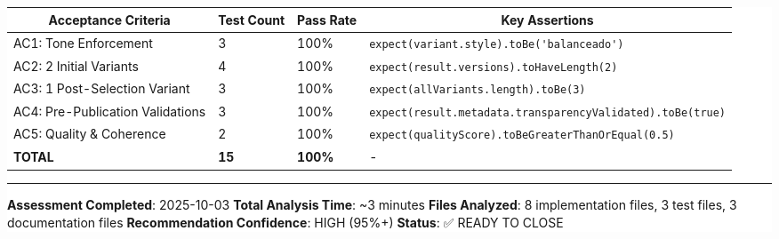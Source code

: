 | Acceptance Criteria | Test Count | Pass Rate | Key Assertions |
|---------------------|-----------|-----------|----------------|
| AC1: Tone Enforcement | 3 | 100% | `expect(variant.style).toBe('balanceado')` |
| AC2: 2 Initial Variants | 4 | 100% | `expect(result.versions).toHaveLength(2)` |
| AC3: 1 Post-Selection Variant | 3 | 100% | `expect(allVariants.length).toBe(3)` |
| AC4: Pre-Publication Validations | 3 | 100% | `expect(result.metadata.transparencyValidated).toBe(true)` |
| AC5: Quality & Coherence | 2 | 100% | `expect(qualityScore).toBeGreaterThanOrEqual(0.5)` |
| **TOTAL** | **15** | **100%** | - |

---

**Assessment Completed**: 2025-10-03
**Total Analysis Time**: ~3 minutes
**Files Analyzed**: 8 implementation files, 3 test files, 3 documentation files
**Recommendation Confidence**: HIGH (95%+)
**Status**: ✅ READY TO CLOSE
